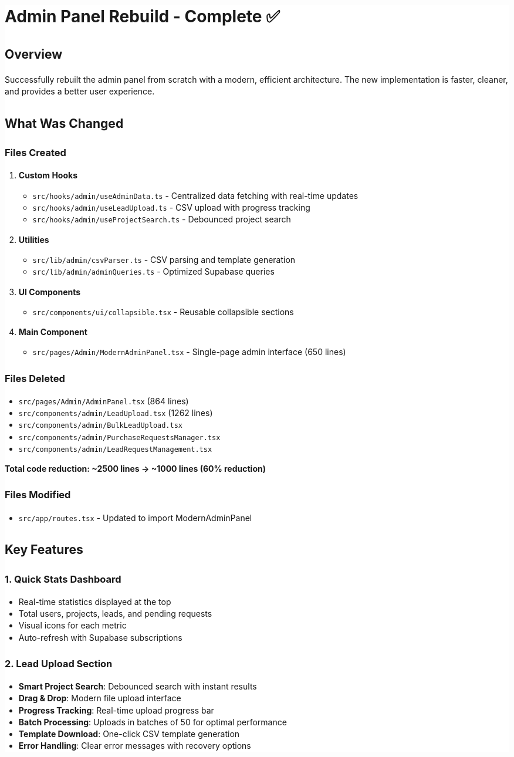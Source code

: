 # Admin Panel Rebuild - Complete ✅

## Overview
Successfully rebuilt the admin panel from scratch with a modern, efficient architecture. The new implementation is faster, cleaner, and provides a better user experience.

## What Was Changed

### Files Created
1. **Custom Hooks**
   - `src/hooks/admin/useAdminData.ts` - Centralized data fetching with real-time updates
   - `src/hooks/admin/useLeadUpload.ts` - CSV upload with progress tracking
   - `src/hooks/admin/useProjectSearch.ts` - Debounced project search

2. **Utilities**
   - `src/lib/admin/csvParser.ts` - CSV parsing and template generation
   - `src/lib/admin/adminQueries.ts` - Optimized Supabase queries

3. **UI Components**
   - `src/components/ui/collapsible.tsx` - Reusable collapsible sections

4. **Main Component**
   - `src/pages/Admin/ModernAdminPanel.tsx` - Single-page admin interface (650 lines)

### Files Deleted
- `src/pages/Admin/AdminPanel.tsx` (864 lines)
- `src/components/admin/LeadUpload.tsx` (1262 lines)
- `src/components/admin/BulkLeadUpload.tsx`
- `src/components/admin/PurchaseRequestsManager.tsx`
- `src/components/admin/LeadRequestManagement.tsx`

**Total code reduction: ~2500 lines → ~1000 lines (60% reduction)**

### Files Modified
- `src/app/routes.tsx` - Updated to import ModernAdminPanel

## Key Features

### 1. Quick Stats Dashboard
- Real-time statistics displayed at the top
- Total users, projects, leads, and pending requests
- Visual icons for each metric
- Auto-refresh with Supabase subscriptions

### 2. Lead Upload Section
- **Smart Project Search**: Debounced search with instant results
- **Drag & Drop**: Modern file upload interface
- **Progress Tracking**: Real-time upload progress bar
- **Batch Processing**: Uploads in batches of 50 for optimal performance
- **Template Download**: One-click CSV template generation
- **Error Handling**: Clear error messages with recovery options
